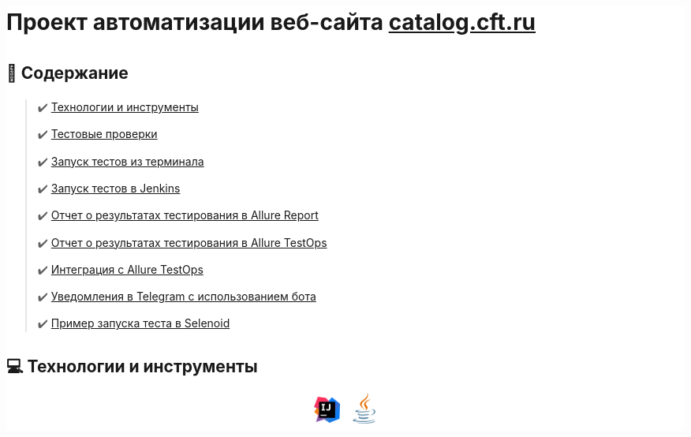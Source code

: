# Проект автоматизации веб-сайта <a target="_blank" href="https://catalog.cft.ru/">catalog.cft.ru</a>

## :notebook:	Содержание

>  :heavy_check_mark: [Технологии и инструменты](#technologist-технологии-и-инструменты)
>
>  :heavy_check_mark: [Тестовые проверки](#bookmark_tabs-тестовые-проверки)
>
>  :heavy_check_mark: [Запуск тестов из терминала](#computer-Запуск-тестов-из-терминала)
>
>  :heavy_check_mark: [Запуск тестов в Jenkins](#-запуск-тестов-в-jenkins)
>
>  :heavy_check_mark: [Отчет о результатах тестирования в Allure Report](#-отчет-о-результатах-тестирования-в-allure-report)
> 
>  :heavy_check_mark: [Отчет о результатах тестирования в Allure TestOps](#-отчет-о-результатах-тестирования-в-allure-testops)
>
>  :heavy_check_mark: [Интеграция с Allure TestOps](#-интеграция-с-allure-testops)
>
>  :heavy_check_mark: [Уведомления в Telegram с использованием бота](#-уведомления-в-telegram-с-использованием-бота)
>
>  :heavy_check_mark: [Пример запуска теста в Selenoid](#-пример-запуска-теста-в-selenoid)

## :computer: Технологии и инструменты

<p  align="center"

<code><img width="5%" title="IntelliJ IDEA" src="images/logo/Idea.svg"></code>
<code><img width="5%" title="Java" src="images/logo/Java.svg"></code>